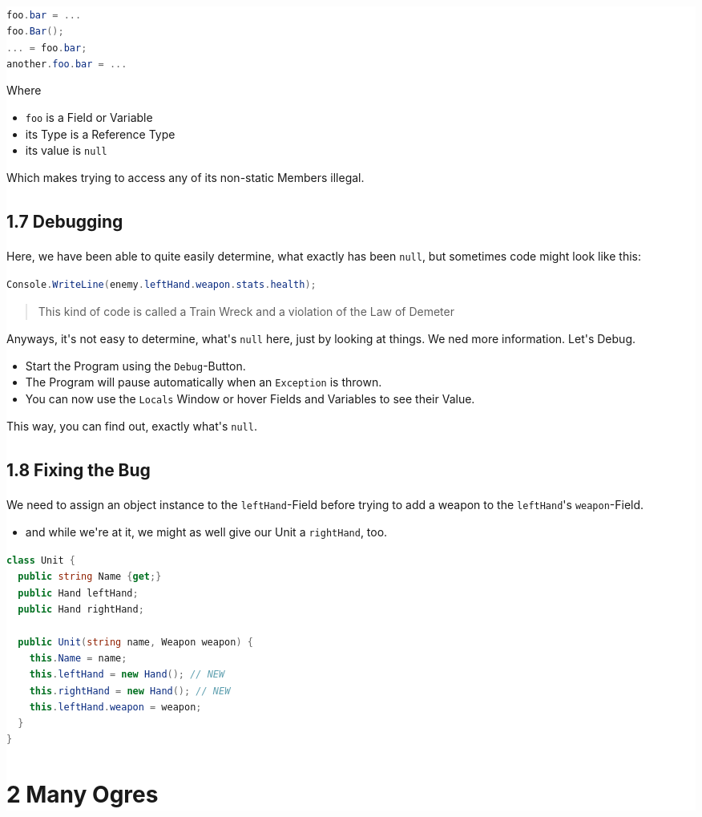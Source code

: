 ```cs
foo.bar = ...
foo.Bar();
... = foo.bar;
another.foo.bar = ...
```

Where 
- `foo` is a Field or Variable
- its Type is a Reference Type
- its value is `null`

Which makes trying to access any of its non-static Members illegal.

## 1.7 Debugging

Here, we have been able to quite easily determine, what exactly has been `null`, but sometimes code might look like this:

```cs
Console.WriteLine(enemy.leftHand.weapon.stats.health);
```

> This kind of code is called a Train Wreck and a violation of the Law of Demeter

Anyways, it's not easy to determine, what's `null` here, just by looking at things. We ned more information. Let's Debug.

- Start the Program using the `Debug`-Button.
- The Program will pause automatically when an `Exception` is thrown.
- You can now use the `Locals` Window or hover Fields and Variables to see their Value.

This way, you can find out, exactly what's `null`.

## 1.8 Fixing the Bug

We need to assign an object instance to the `leftHand`-Field before trying to add a weapon to the `leftHand`'s `weapon`-Field.
- and while we're at it, we might as well give our Unit a `rightHand`, too.

```cs
class Unit {
  public string Name {get;}
  public Hand leftHand;
  public Hand rightHand;

  public Unit(string name, Weapon weapon) {
    this.Name = name;
    this.leftHand = new Hand(); // NEW
    this.rightHand = new Hand(); // NEW
    this.leftHand.weapon = weapon;
  }
}
```

# 2 Many Ogres
